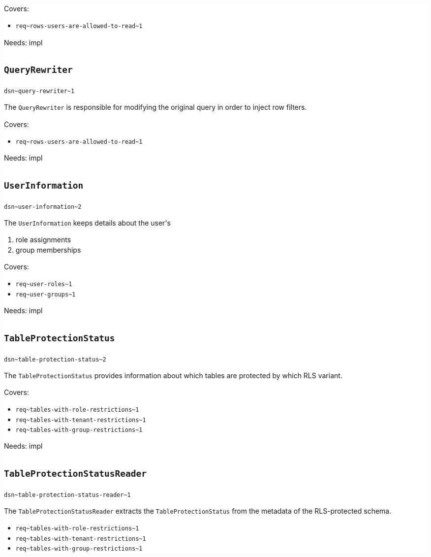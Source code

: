 Covers:

* `req~rows-users-are-allowed-to-read~1`

Needs: impl

## `QueryRewriter`
`dsn~query-rewriter~1`

The `QueryRewriter` is responsible for modifying the original query in order to inject row filters.

Covers:

* `req~rows-users-are-allowed-to-read~1`

Needs: impl

## `UserInformation`
`dsn~user-information~2`

The `UserInformation` keeps details about the user's

1. role assignments
1. group memberships

Covers:

* `req~user-roles~1`
* `req~user-groups~1`

Needs: impl


## `TableProtectionStatus`
`dsn~table-protection-status~2`

The `TableProtectionStatus` provides information about which tables are protected by which RLS variant.

Covers:

* `req~tables-with-role-restrictions~1`
* `req~tables-with-tenant-restrictions~1`
* `req~tables-with-group-restrictions~1`

Needs: impl

## `TableProtectionStatusReader`
`dsn~table-protection-status-reader~1`

The `TableProtectionStatusReader` extracts the `TableProtectionStatus` from the metadata of the RLS-protected schema.

* `req~tables-with-role-restrictions~1`
* `req~tables-with-tenant-restrictions~1`
* `req~tables-with-group-restrictions~1`
